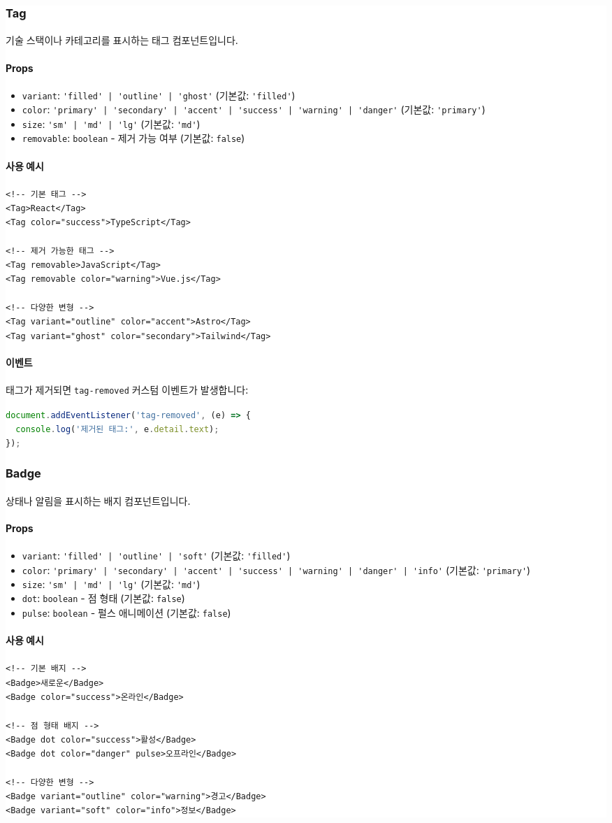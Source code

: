 ### Tag

기술 스택이나 카테고리를 표시하는 태그 컴포넌트입니다.

#### Props
- `variant`: `'filled' | 'outline' | 'ghost'` (기본값: `'filled'`)
- `color`: `'primary' | 'secondary' | 'accent' | 'success' | 'warning' | 'danger'` (기본값: `'primary'`)
- `size`: `'sm' | 'md' | 'lg'` (기본값: `'md'`)
- `removable`: `boolean` - 제거 가능 여부 (기본값: `false`)

#### 사용 예시

```astro
<!-- 기본 태그 -->
<Tag>React</Tag>
<Tag color="success">TypeScript</Tag>

<!-- 제거 가능한 태그 -->
<Tag removable>JavaScript</Tag>
<Tag removable color="warning">Vue.js</Tag>

<!-- 다양한 변형 -->
<Tag variant="outline" color="accent">Astro</Tag>
<Tag variant="ghost" color="secondary">Tailwind</Tag>
```

#### 이벤트
태그가 제거되면 `tag-removed` 커스텀 이벤트가 발생합니다:

```javascript
document.addEventListener('tag-removed', (e) => {
  console.log('제거된 태그:', e.detail.text);
});
```

### Badge

상태나 알림을 표시하는 배지 컴포넌트입니다.

#### Props
- `variant`: `'filled' | 'outline' | 'soft'` (기본값: `'filled'`)
- `color`: `'primary' | 'secondary' | 'accent' | 'success' | 'warning' | 'danger' | 'info'` (기본값: `'primary'`)
- `size`: `'sm' | 'md' | 'lg'` (기본값: `'md'`)
- `dot`: `boolean` - 점 형태 (기본값: `false`)
- `pulse`: `boolean` - 펄스 애니메이션 (기본값: `false`)

#### 사용 예시

```astro
<!-- 기본 배지 -->
<Badge>새로운</Badge>
<Badge color="success">온라인</Badge>

<!-- 점 형태 배지 -->
<Badge dot color="success">활성</Badge>
<Badge dot color="danger" pulse>오프라인</Badge>

<!-- 다양한 변형 -->
<Badge variant="outline" color="warning">경고</Badge>
<Badge variant="soft" color="info">정보</Badge>
```
